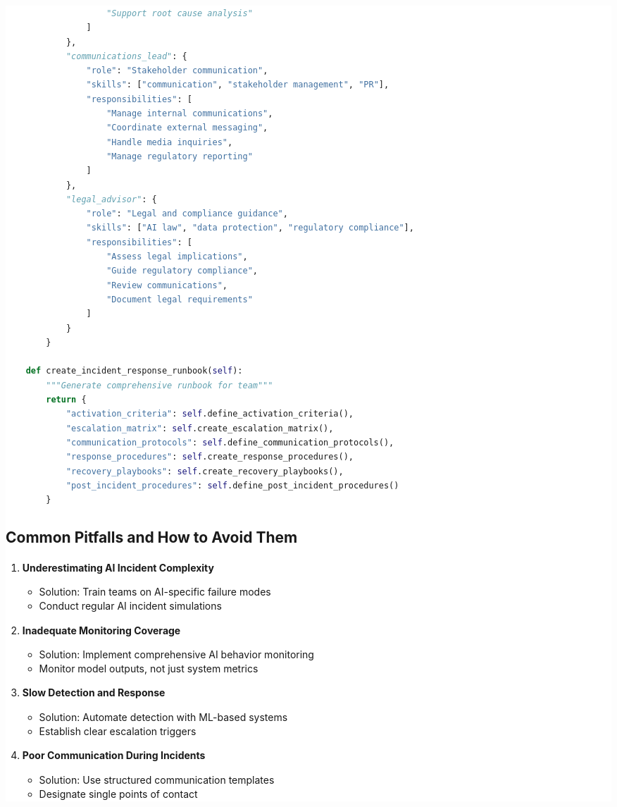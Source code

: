 ```python
                    "Support root cause analysis"
                ]
            },
            "communications_lead": {
                "role": "Stakeholder communication",
                "skills": ["communication", "stakeholder management", "PR"],
                "responsibilities": [
                    "Manage internal communications",
                    "Coordinate external messaging",
                    "Handle media inquiries",
                    "Manage regulatory reporting"
                ]
            },
            "legal_advisor": {
                "role": "Legal and compliance guidance",
                "skills": ["AI law", "data protection", "regulatory compliance"],
                "responsibilities": [
                    "Assess legal implications",
                    "Guide regulatory compliance",
                    "Review communications",
                    "Document legal requirements"
                ]
            }
        }
    
    def create_incident_response_runbook(self):
        """Generate comprehensive runbook for team"""
        return {
            "activation_criteria": self.define_activation_criteria(),
            "escalation_matrix": self.create_escalation_matrix(),
            "communication_protocols": self.define_communication_protocols(),
            "response_procedures": self.create_response_procedures(),
            "recovery_playbooks": self.create_recovery_playbooks(),
            "post_incident_procedures": self.define_post_incident_procedures()
        }
```

## Common Pitfalls and How to Avoid Them

1. **Underestimating AI Incident Complexity**
   - Solution: Train teams on AI-specific failure modes
   - Conduct regular AI incident simulations

2. **Inadequate Monitoring Coverage**
   - Solution: Implement comprehensive AI behavior monitoring
   - Monitor model outputs, not just system metrics

3. **Slow Detection and Response**
   - Solution: Automate detection with ML-based systems
   - Establish clear escalation triggers

4. **Poor Communication During Incidents**
   - Solution: Use structured communication templates
   - Designate single points of contact
